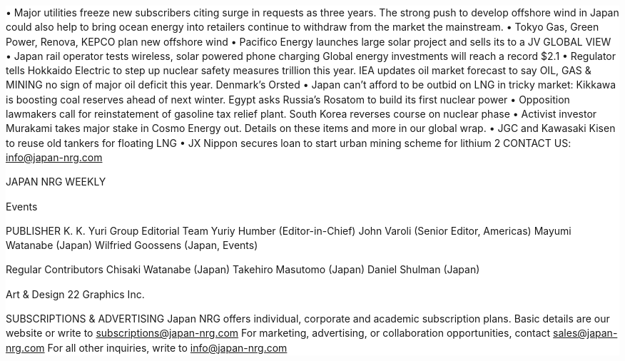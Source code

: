 •  Major utilities freeze new subscribers citing surge in requests as three years. The strong push to develop offshore wind
in Japan could also help to bring ocean energy into
retailers continue to withdraw from the market
the mainstream.
•  Tokyo Gas, Green Power, Renova, KEPCO plan new offshore wind
•  Pacifico Energy launches large solar project and sells its to a JV
GLOBAL VIEW
•  Japan rail operator tests wireless, solar powered phone charging
Global energy investments will reach a record $2.1
•  Regulator tells Hokkaido Electric to step up nuclear safety measures
trillion this year. IEA updates oil market forecast to say
OIL, GAS & MINING                           no sign of major oil deficit this year. Denmark’s Orsted
•  Japan can’t afford to be outbid on LNG in tricky market: Kikkawa
is boosting coal reserves ahead of next winter. Egypt
asks Russia’s Rosatom to build its first nuclear power
•  Opposition lawmakers call for reinstatement of gasoline tax relief
plant. South Korea reverses course on nuclear phase
•  Activist investor Murakami takes major stake in Cosmo Energy out. Details on these items and more in our global
wrap.
•  JGC and Kawasaki Kisen to reuse old tankers for floating LNG
•  JX Nippon secures loan to start urban mining scheme for lithium
2
CONTACT US: info@japan-nrg.com

JAPAN     NRG    WEEKLY

Events

PUBLISHER
K. K. Yuri Group
Editorial Team
Yuriy Humber   (Editor-in-Chief)
John Varoli    (Senior Editor, Americas)
Mayumi Watanabe (Japan)
Wilfried Goossens (Japan, Events)


Regular Contributors
Chisaki Watanabe (Japan)
Takehiro Masutomo (Japan)
Daniel Shulman (Japan)

Art & Design
22 Graphics Inc.



SUBSCRIPTIONS & ADVERTISING
Japan NRG offers individual, corporate and academic subscription plans. Basic details are our website or
write to subscriptions@japan-nrg.com
For marketing, advertising, or collaboration opportunities, contact sales@japan-nrg.com
For all other inquiries, write to info@japan-nrg.com
